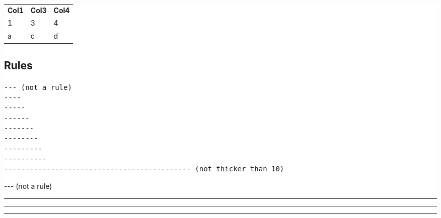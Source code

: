
<table>
  <tbody>
    <tr>
      <td>
        <strong>Col1</strong>
      </td>
      <td>
        <strong>Col3</strong>
      </td>
      <td>
        <strong>Col4</strong>
      </td>
    </tr>
    <tr>
      <td>
        1</td>
      <td>
        3</td>
      <td>
        4</td>
    </tr>
    <tr>
      <td>
        a</td>
      <td>
        c</td>
      <td>
        d</td>
    </tr>
  </tbody>
</table>


## Rules
<pre>--- (not a rule)
----
-----
------
-------
--------
---------
----------
-------------------------------------------- (not thicker than 10)
</pre>--- (not a rule) 
* * *

* * *

* * *
